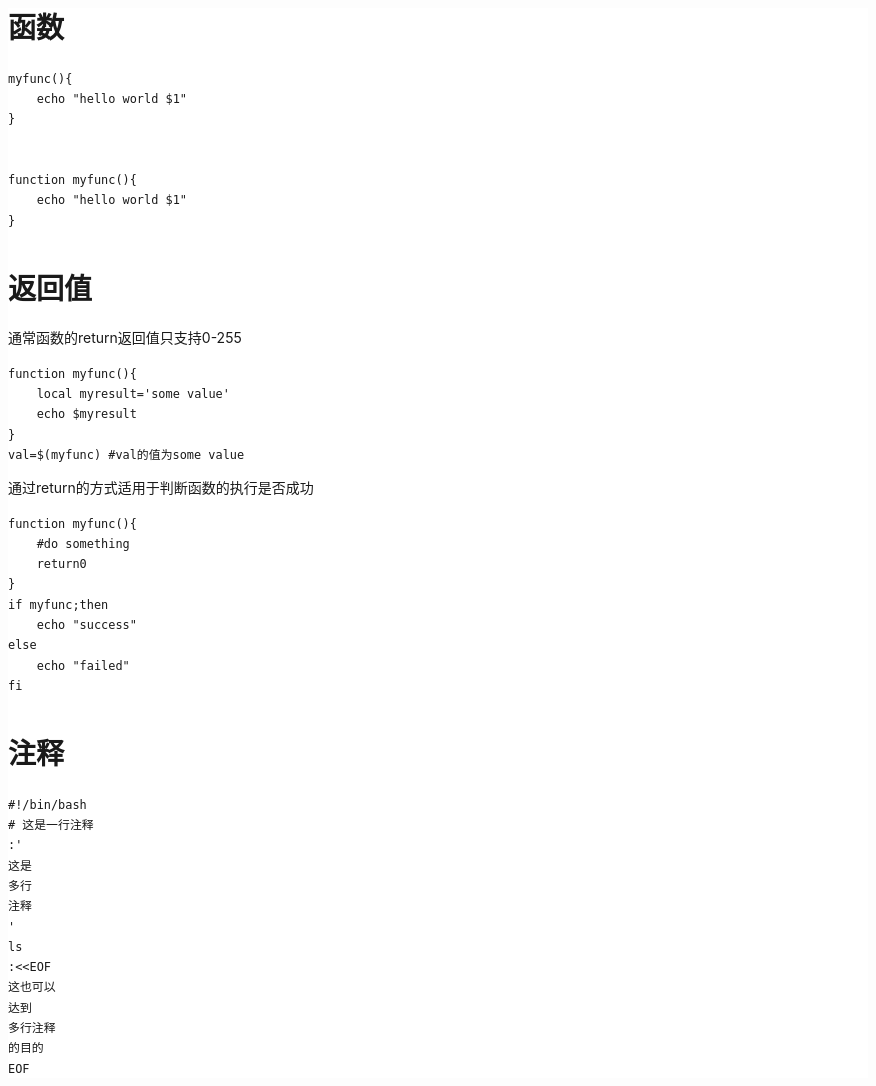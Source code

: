 # 函数

```
myfunc(){
    echo "hello world $1"
}


function myfunc(){
    echo "hello world $1"
}
```

# 返回值

通常函数的return返回值只支持0-255

```
function myfunc(){
    local myresult='some value'
    echo $myresult
}
val=$(myfunc) #val的值为some value
```

通过return的方式适用于判断函数的执行是否成功

```
function myfunc(){
    #do something
    return0
}
if myfunc;then
    echo "success"
else
    echo "failed"
fi
```

# 注释

```
#!/bin/bash
# 这是一行注释
:'
这是
多行
注释
'
ls
:<<EOF
这也可以
达到
多行注释
的目的
EOF
```
